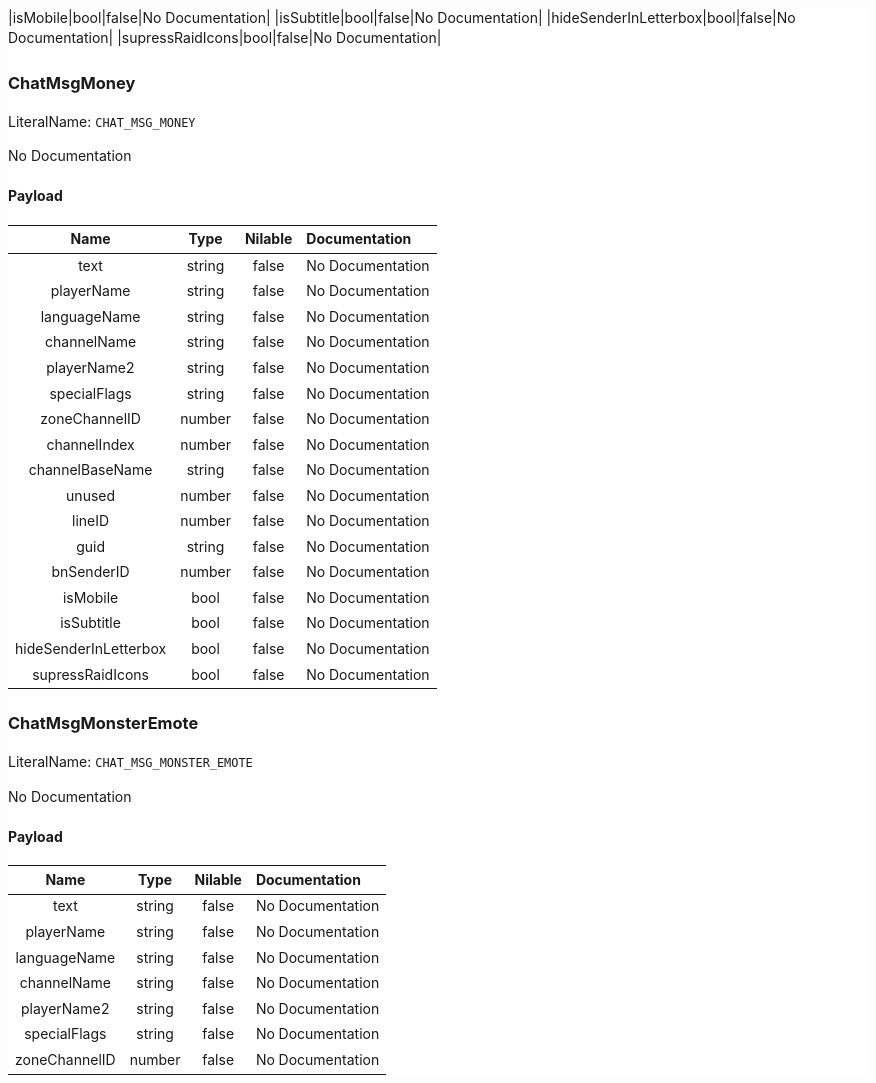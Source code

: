 |isMobile|bool|false|No Documentation|
|isSubtitle|bool|false|No Documentation|
|hideSenderInLetterbox|bool|false|No Documentation|
|supressRaidIcons|bool|false|No Documentation|
### ChatMsgMoney
LiteralName: `CHAT_MSG_MONEY`

No Documentation

#### Payload
|Name|Type|Nilable|Documentation|
|:---:|:---:|:---:|:---|
|text|string|false|No Documentation|
|playerName|string|false|No Documentation|
|languageName|string|false|No Documentation|
|channelName|string|false|No Documentation|
|playerName2|string|false|No Documentation|
|specialFlags|string|false|No Documentation|
|zoneChannelID|number|false|No Documentation|
|channelIndex|number|false|No Documentation|
|channelBaseName|string|false|No Documentation|
|unused|number|false|No Documentation|
|lineID|number|false|No Documentation|
|guid|string|false|No Documentation|
|bnSenderID|number|false|No Documentation|
|isMobile|bool|false|No Documentation|
|isSubtitle|bool|false|No Documentation|
|hideSenderInLetterbox|bool|false|No Documentation|
|supressRaidIcons|bool|false|No Documentation|
### ChatMsgMonsterEmote
LiteralName: `CHAT_MSG_MONSTER_EMOTE`

No Documentation

#### Payload
|Name|Type|Nilable|Documentation|
|:---:|:---:|:---:|:---|
|text|string|false|No Documentation|
|playerName|string|false|No Documentation|
|languageName|string|false|No Documentation|
|channelName|string|false|No Documentation|
|playerName2|string|false|No Documentation|
|specialFlags|string|false|No Documentation|
|zoneChannelID|number|false|No Documentation|